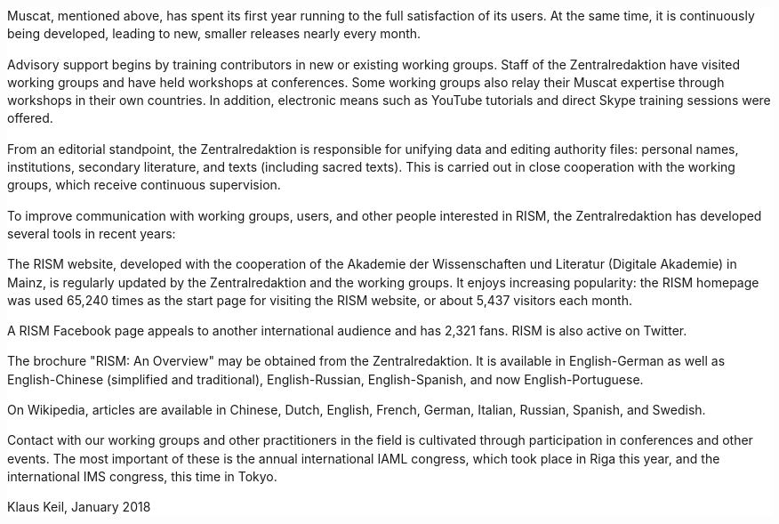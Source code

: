 Muscat, mentioned above, has spent its first year running to the full satisfaction of its users. At the same time, it is continuously being developed, leading to new, smaller releases nearly every month.

Advisory support begins by training contributors in new or existing working groups. Staff of the Zentralredaktion have visited working groups and have held workshops at conferences. Some working groups also relay their Muscat expertise through workshops in their own countries. In addition, electronic means such as YouTube tutorials and direct Skype training sessions were offered.

From an editorial standpoint, the Zentralredaktion is responsible for unifying data and editing authority files: personal names, institutions, secondary literature, and texts (including sacred texts). This is carried out in close cooperation with the working groups, which receive continuous supervision.

To improve communication with working groups, users, and other people interested in RISM, the Zentralredaktion has developed several tools in recent years:

The RISM website, developed with the cooperation of the Akademie der Wissenschaften und Literatur (Digitale Akademie) in Mainz, is regularly updated by the Zentralredaktion and the working groups. It enjoys increasing popularity: the RISM homepage was used 65,240 times as the start page for visiting the RISM website, or about 5,437 visitors each month.

A RISM Facebook page appeals to another international audience and has 2,321 fans. RISM is also active on Twitter.

The brochure "RISM: An Overview" may be obtained from the Zentralredaktion. It is available in English-German as well as English-Chinese (simplified and traditional), English-Russian, English-Spanish, and now English-Portuguese.

On Wikipedia, articles are available in Chinese, Dutch, English, French, German, Italian, Russian, Spanish, and Swedish.

Contact with our working groups and other practitioners in the field is cultivated through participation in conferences and other events. The most important of these is the annual international IAML congress, which took place in Riga this year, and the international IMS congress, this time in Tokyo.

Klaus Keil, January 2018
